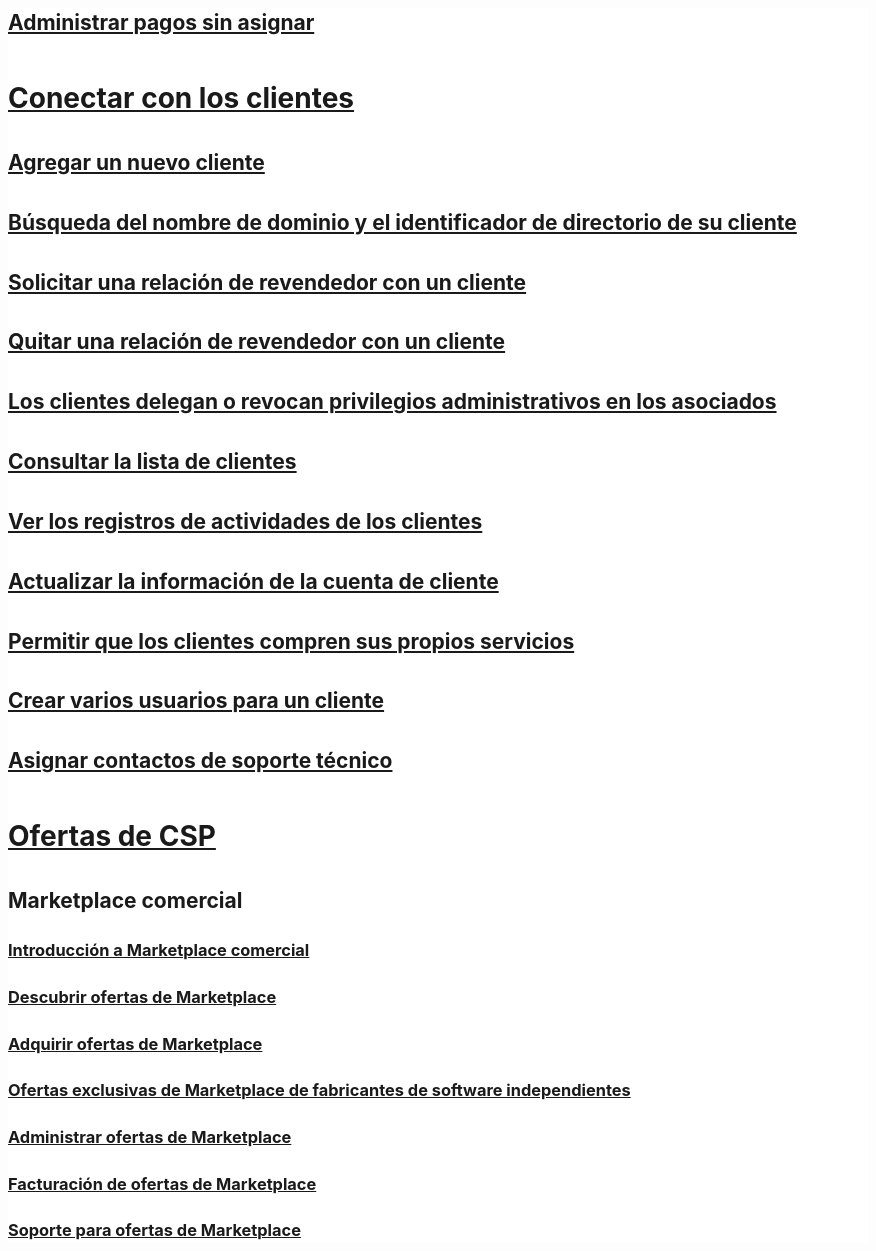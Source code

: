 ## [Administrar pagos sin asignar](unallocated-payment.md)

# [Conectar con los clientes](customer-accounts.md)
## [Agregar un nuevo cliente](add-a-new-customer.md)
## [Búsqueda del nombre de dominio y el identificador de directorio de su cliente](find-customer-domain-name.md)
## [Solicitar una relación de revendedor con un cliente](request-a-relationship-with-a-customer.md)
## [Quitar una relación de revendedor con un cliente](remove-a-relationship.md)
## [Los clientes delegan o revocan privilegios administrativos en los asociados](customers-revoke-admin-privileges.md) 
## [Consultar la lista de clientes](see-your-customer-list.md)
## [Ver los registros de actividades de los clientes](activity-logs.md)
## [Actualizar la información de la cuenta de cliente](update-customer-account-info.md)
## [Permitir que los clientes compren sus propios servicios](give-customers-permission.md)
## [Crear varios usuarios para un cliente](adding-multiple-users-to-a-customer-account.md)
## [Asignar contactos de soporte técnico](assign-support-contacts.md)

# [Ofertas de CSP](csp-offers.md)
## Marketplace comercial
### [Introducción a Marketplace comercial](csp-commercial-marketplace-overview.md)
### [Descubrir ofertas de Marketplace](csp-commercial-marketplace-discover.md)
### [Adquirir ofertas de Marketplace](csp-commercial-marketplace-purchase.md)
### [Ofertas exclusivas de Marketplace de fabricantes de software independientes](isv-opt-in.md)
### [Administrar ofertas de Marketplace](csp-commercial-marketplace-manage.md)
### [Facturación de ofertas de Marketplace](csp-commercial-marketplace-billing.md)
### [Soporte para ofertas de Marketplace](csp-commercial-marketplace-support.md)